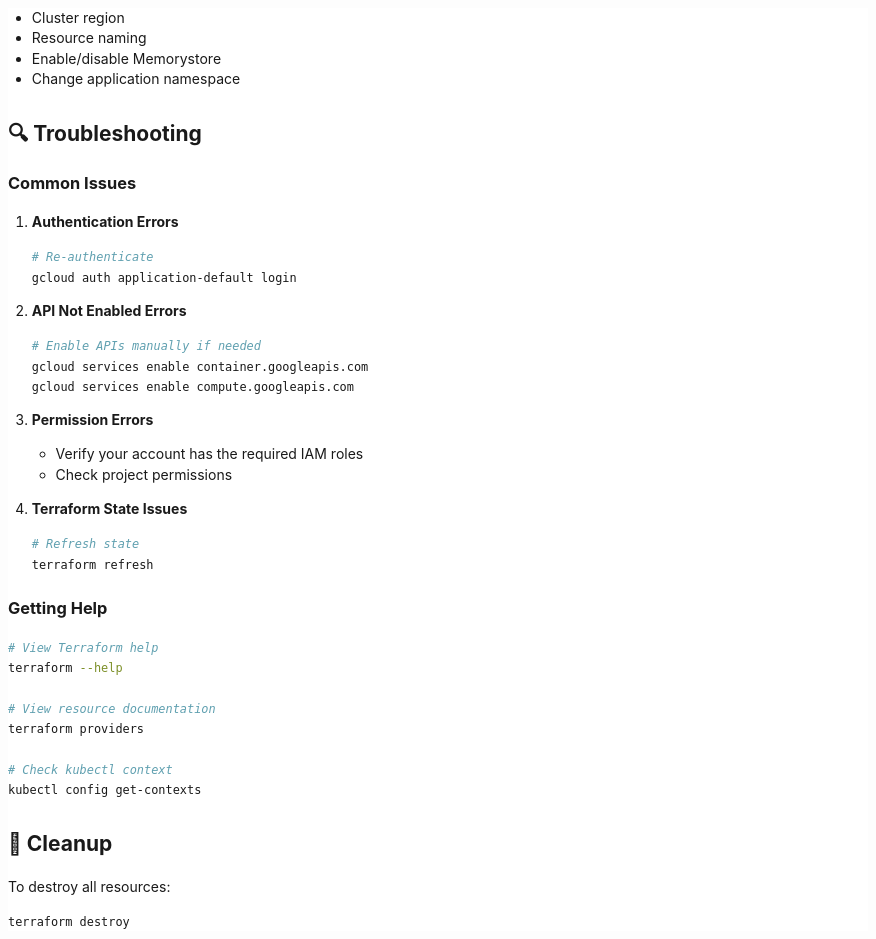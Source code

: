 - Cluster region
- Resource naming
- Enable/disable Memorystore
- Change application namespace

## 🔍 Troubleshooting

### Common Issues

1. **Authentication Errors**

   ```bash
   # Re-authenticate
   gcloud auth application-default login
   ```

2. **API Not Enabled Errors**

   ```bash
   # Enable APIs manually if needed
   gcloud services enable container.googleapis.com
   gcloud services enable compute.googleapis.com
   ```

3. **Permission Errors**

   - Verify your account has the required IAM roles
   - Check project permissions

4. **Terraform State Issues**
   ```bash
   # Refresh state
   terraform refresh
   ```

### Getting Help

```bash
# View Terraform help
terraform --help

# View resource documentation
terraform providers

# Check kubectl context
kubectl config get-contexts
```

## 🧹 Cleanup

To destroy all resources:

```bash
terraform destroy
```
